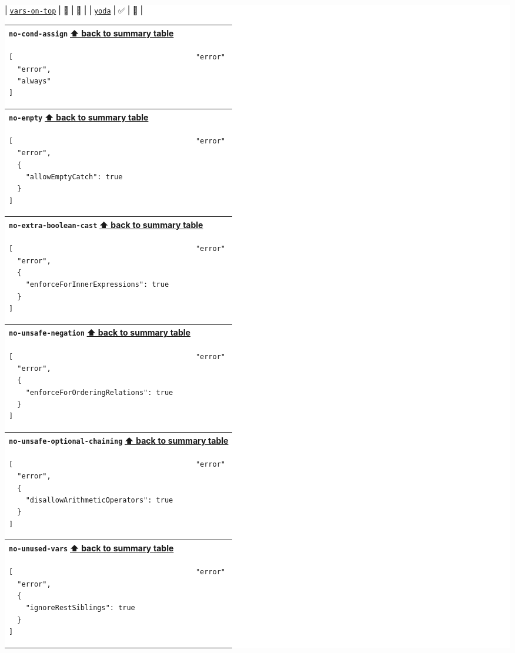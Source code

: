 | [`vars-on-top`] <a id="summary-vars-on-top"></a>                                         | 🚫                                                     | 🚫  |
| [`yoda`] <a id="summary-yoda"></a>                                                       | ✅                                                     | 🚫  |

<table><tr><th colspan="2" align="left"><code>no-cond-assign</code> <a href="#summary-no-cond-assign">⬆️ back to summary table</a> <a id="rule-no-cond-assign"></a></th></tr>
<tr><td><pre><code>[
  "error",
  "always"
]</code></pre></td><td><pre><code>"error"</code></pre></td></tr>
<tr><th colspan="2" align="left"><code>no-empty</code> <a href="#summary-no-empty">⬆️ back to summary table</a> <a id="rule-no-empty"></a></th></tr>
<tr><td><pre><code>[
  "error",
  {
    "allowEmptyCatch": true
  }
]</code></pre></td><td><pre><code>"error"</code></pre></td></tr>
<tr><th colspan="2" align="left"><code>no-extra-boolean-cast</code> <a href="#summary-no-extra-boolean-cast">⬆️ back to summary table</a> <a id="rule-no-extra-boolean-cast"></a></th></tr>
<tr><td><pre><code>[
  "error",
  {
    "enforceForInnerExpressions": true
  }
]</code></pre></td><td><pre><code>"error"</code></pre></td></tr>
<tr><th colspan="2" align="left"><code>no-unsafe-negation</code> <a href="#summary-no-unsafe-negation">⬆️ back to summary table</a> <a id="rule-no-unsafe-negation"></a></th></tr>
<tr><td><pre><code>[
  "error",
  {
    "enforceForOrderingRelations": true
  }
]</code></pre></td><td><pre><code>"error"</code></pre></td></tr>
<tr><th colspan="2" align="left"><code>no-unsafe-optional-chaining</code> <a href="#summary-no-unsafe-optional-chaining">⬆️ back to summary table</a> <a id="rule-no-unsafe-optional-chaining"></a></th></tr>
<tr><td><pre><code>[
  "error",
  {
    "disallowArithmeticOperators": true
  }
]</code></pre></td><td><pre><code>"error"</code></pre></td></tr>
<tr><th colspan="2" align="left"><code>no-unused-vars</code> <a href="#summary-no-unused-vars">⬆️ back to summary table</a> <a id="rule-no-unused-vars"></a></th></tr>
<tr><td><pre><code>[
  "error",
  {
    "ignoreRestSiblings": true
  }
]</code></pre></td><td><pre><code>"error"</code></pre></td></tr></table>


[`accessor-pairs`]: https://eslint.org/docs/latest/rules/accessor-pairs
[`array-callback-return`]: https://eslint.org/docs/latest/rules/array-callback-return
[`arrow-body-style`]: https://eslint.org/docs/latest/rules/arrow-body-style
[`block-scoped-var`]: https://eslint.org/docs/latest/rules/block-scoped-var
[`camelcase`]: https://eslint.org/docs/latest/rules/camelcase
[`capitalized-comments`]: https://eslint.org/docs/latest/rules/capitalized-comments
[`class-methods-use-this`]: https://eslint.org/docs/latest/rules/class-methods-use-this
[`complexity`]: https://eslint.org/docs/latest/rules/complexity
[`consistent-return`]: https://eslint.org/docs/latest/rules/consistent-return
[`consistent-this`]: https://eslint.org/docs/latest/rules/consistent-this
[`constructor-super`]: https://eslint.org/docs/latest/rules/constructor-super
[`curly`]: https://eslint.org/docs/latest/rules/curly
[`default-case`]: https://eslint.org/docs/latest/rules/default-case
[`default-case-last`]: https://eslint.org/docs/latest/rules/default-case-last
[`default-param-last`]: https://eslint.org/docs/latest/rules/default-param-last
[`dot-notation`]: https://eslint.org/docs/latest/rules/dot-notation
[`eqeqeq`]: https://eslint.org/docs/latest/rules/eqeqeq
[`for-direction`]: https://eslint.org/docs/latest/rules/for-direction
[`func-name-matching`]: https://eslint.org/docs/latest/rules/func-name-matching
[`func-names`]: https://eslint.org/docs/latest/rules/func-names
[`func-style`]: https://eslint.org/docs/latest/rules/func-style
[`getter-return`]: https://eslint.org/docs/latest/rules/getter-return
[`grouped-accessor-pairs`]: https://eslint.org/docs/latest/rules/grouped-accessor-pairs
[`guard-for-in`]: https://eslint.org/docs/latest/rules/guard-for-in
[`id-denylist`]: https://eslint.org/docs/latest/rules/id-denylist
[`id-length`]: https://eslint.org/docs/latest/rules/id-length
[`id-match`]: https://eslint.org/docs/latest/rules/id-match
[`init-declarations`]: https://eslint.org/docs/latest/rules/init-declarations
[`logical-assignment-operators`]: https://eslint.org/docs/latest/rules/logical-assignment-operators
[`max-classes-per-file`]: https://eslint.org/docs/latest/rules/max-classes-per-file
[`max-depth`]: https://eslint.org/docs/latest/rules/max-depth
[`max-lines`]: https://eslint.org/docs/latest/rules/max-lines
[`max-lines-per-function`]: https://eslint.org/docs/latest/rules/max-lines-per-function
[`max-nested-callbacks`]: https://eslint.org/docs/latest/rules/max-nested-callbacks
[`max-params`]: https://eslint.org/docs/latest/rules/max-params
[`max-statements`]: https://eslint.org/docs/latest/rules/max-statements
[`new-cap`]: https://eslint.org/docs/latest/rules/new-cap
[`no-alert`]: https://eslint.org/docs/latest/rules/no-alert
[`no-array-constructor`]: https://eslint.org/docs/latest/rules/no-array-constructor
[`no-async-promise-executor`]: https://eslint.org/docs/latest/rules/no-async-promise-executor
[`no-await-in-loop`]: https://eslint.org/docs/latest/rules/no-await-in-loop
[`no-bitwise`]: https://eslint.org/docs/latest/rules/no-bitwise
[`no-caller`]: https://eslint.org/docs/latest/rules/no-caller
[`no-case-declarations`]: https://eslint.org/docs/latest/rules/no-case-declarations
[`no-class-assign`]: https://eslint.org/docs/latest/rules/no-class-assign
[`no-compare-neg-zero`]: https://eslint.org/docs/latest/rules/no-compare-neg-zero
[`no-cond-assign`]: https://eslint.org/docs/latest/rules/no-cond-assign
[`no-console`]: https://eslint.org/docs/latest/rules/no-console
[`no-const-assign`]: https://eslint.org/docs/latest/rules/no-const-assign
[`no-constant-condition`]: https://eslint.org/docs/latest/rules/no-constant-condition
[`no-constructor-return`]: https://eslint.org/docs/latest/rules/no-constructor-return
[`no-continue`]: https://eslint.org/docs/latest/rules/no-continue
[`no-control-regex`]: https://eslint.org/docs/latest/rules/no-control-regex
[`no-debugger`]: https://eslint.org/docs/latest/rules/no-debugger
[`no-delete-var`]: https://eslint.org/docs/latest/rules/no-delete-var
[`no-div-regex`]: https://eslint.org/docs/latest/rules/no-div-regex
[`no-dupe-args`]: https://eslint.org/docs/latest/rules/no-dupe-args
[`no-dupe-class-members`]: https://eslint.org/docs/latest/rules/no-dupe-class-members
[`no-dupe-else-if`]: https://eslint.org/docs/latest/rules/no-dupe-else-if
[`no-dupe-keys`]: https://eslint.org/docs/latest/rules/no-dupe-keys
[`no-duplicate-case`]: https://eslint.org/docs/latest/rules/no-duplicate-case
[`no-duplicate-imports`]: https://eslint.org/docs/latest/rules/no-duplicate-imports
[`no-else-return`]: https://eslint.org/docs/latest/rules/no-else-return
[`no-empty`]: https://eslint.org/docs/latest/rules/no-empty
[`no-empty-character-class`]: https://eslint.org/docs/latest/rules/no-empty-character-class
[`no-empty-function`]: https://eslint.org/docs/latest/rules/no-empty-function
[`no-empty-pattern`]: https://eslint.org/docs/latest/rules/no-empty-pattern
[`no-empty-static-block`]: https://eslint.org/docs/latest/rules/no-empty-static-block
[`no-eq-null`]: https://eslint.org/docs/latest/rules/no-eq-null
[`no-eval`]: https://eslint.org/docs/latest/rules/no-eval
[`no-ex-assign`]: https://eslint.org/docs/latest/rules/no-ex-assign
[`no-extend-native`]: https://eslint.org/docs/latest/rules/no-extend-native
[`no-extra-bind`]: https://eslint.org/docs/latest/rules/no-extra-bind
[`no-extra-boolean-cast`]: https://eslint.org/docs/latest/rules/no-extra-boolean-cast
[`no-extra-label`]: https://eslint.org/docs/latest/rules/no-extra-label
[`no-fallthrough`]: https://eslint.org/docs/latest/rules/no-fallthrough
[`no-func-assign`]: https://eslint.org/docs/latest/rules/no-func-assign
[`no-global-assign`]: https://eslint.org/docs/latest/rules/no-global-assign
[`no-implicit-coercion`]: https://eslint.org/docs/latest/rules/no-implicit-coercion
[`no-implicit-globals`]: https://eslint.org/docs/latest/rules/no-implicit-globals
[`no-implied-eval`]: https://eslint.org/docs/latest/rules/no-implied-eval
[`no-import-assign`]: https://eslint.org/docs/latest/rules/no-import-assign
[`no-inline-comments`]: https://eslint.org/docs/latest/rules/no-inline-comments
[`no-inner-declarations`]: https://eslint.org/docs/latest/rules/no-inner-declarations
[`no-invalid-regexp`]: https://eslint.org/docs/latest/rules/no-invalid-regexp
[`no-invalid-this`]: https://eslint.org/docs/latest/rules/no-invalid-this
[`no-irregular-whitespace`]: https://eslint.org/docs/latest/rules/no-irregular-whitespace
[`no-iterator`]: https://eslint.org/docs/latest/rules/no-iterator
[`no-label-var`]: https://eslint.org/docs/latest/rules/no-label-var
[`no-labels`]: https://eslint.org/docs/latest/rules/no-labels
[`no-lone-blocks`]: https://eslint.org/docs/latest/rules/no-lone-blocks
[`no-lonely-if`]: https://eslint.org/docs/latest/rules/no-lonely-if
[`no-loop-func`]: https://eslint.org/docs/latest/rules/no-loop-func
[`no-loss-of-precision`]: https://eslint.org/docs/latest/rules/no-loss-of-precision
[`no-magic-numbers`]: https://eslint.org/docs/latest/rules/no-magic-numbers
[`no-multi-assign`]: https://eslint.org/docs/latest/rules/no-multi-assign
[`no-multi-str`]: https://eslint.org/docs/latest/rules/no-multi-str
[`no-negated-condition`]: https://eslint.org/docs/latest/rules/no-negated-condition
[`no-nested-ternary`]: https://eslint.org/docs/latest/rules/no-nested-ternary
[`no-new`]: https://eslint.org/docs/latest/rules/no-new
[`no-new-func`]: https://eslint.org/docs/latest/rules/no-new-func
[`no-new-native-nonconstructor`]: https://eslint.org/docs/latest/rules/no-new-native-nonconstructor
[`no-new-wrappers`]: https://eslint.org/docs/latest/rules/no-new-wrappers
[`no-nonoctal-decimal-escape`]: https://eslint.org/docs/latest/rules/no-nonoctal-decimal-escape
[`no-obj-calls`]: https://eslint.org/docs/latest/rules/no-obj-calls
[`no-object-constructor`]: https://eslint.org/docs/latest/rules/no-object-constructor
[`no-octal`]: https://eslint.org/docs/latest/rules/no-octal
[`no-octal-escape`]: https://eslint.org/docs/latest/rules/no-octal-escape
[`no-param-reassign`]: https://eslint.org/docs/latest/rules/no-param-reassign
[`no-plusplus`]: https://eslint.org/docs/latest/rules/no-plusplus
[`no-promise-executor-return`]: https://eslint.org/docs/latest/rules/no-promise-executor-return
[`no-proto`]: https://eslint.org/docs/latest/rules/no-proto
[`no-prototype-builtins`]: https://eslint.org/docs/latest/rules/no-prototype-builtins
[`no-redeclare`]: https://eslint.org/docs/latest/rules/no-redeclare
[`no-regex-spaces`]: https://eslint.org/docs/latest/rules/no-regex-spaces
[`no-restricted-exports`]: https://eslint.org/docs/latest/rules/no-restricted-exports
[`no-restricted-globals`]: https://eslint.org/docs/latest/rules/no-restricted-globals
[`no-restricted-imports`]: https://eslint.org/docs/latest/rules/no-restricted-imports
[`no-restricted-properties`]: https://eslint.org/docs/latest/rules/no-restricted-properties
[`no-restricted-syntax`]: https://eslint.org/docs/latest/rules/no-restricted-syntax
[`no-return-assign`]: https://eslint.org/docs/latest/rules/no-return-assign
[`no-script-url`]: https://eslint.org/docs/latest/rules/no-script-url
[`no-self-assign`]: https://eslint.org/docs/latest/rules/no-self-assign
[`no-self-compare`]: https://eslint.org/docs/latest/rules/no-self-compare
[`no-sequences`]: https://eslint.org/docs/latest/rules/no-sequences
[`no-setter-return`]: https://eslint.org/docs/latest/rules/no-setter-return
[`no-shadow`]: https://eslint.org/docs/latest/rules/no-shadow
[`no-shadow-restricted-names`]: https://eslint.org/docs/latest/rules/no-shadow-restricted-names
[`no-sparse-arrays`]: https://eslint.org/docs/latest/rules/no-sparse-arrays
[`no-template-curly-in-string`]: https://eslint.org/docs/latest/rules/no-template-curly-in-string
[`no-ternary`]: https://eslint.org/docs/latest/rules/no-ternary
[`no-this-before-super`]: https://eslint.org/docs/latest/rules/no-this-before-super
[`no-throw-literal`]: https://eslint.org/docs/latest/rules/no-throw-literal
[`no-unassigned-vars`]: https://eslint.org/docs/latest/rules/no-unassigned-vars
[`no-undef`]: https://eslint.org/docs/latest/rules/no-undef
[`no-undef-init`]: https://eslint.org/docs/latest/rules/no-undef-init
[`no-undefined`]: https://eslint.org/docs/latest/rules/no-undefined
[`no-underscore-dangle`]: https://eslint.org/docs/latest/rules/no-underscore-dangle
[`no-unexpected-multiline`]: https://eslint.org/docs/latest/rules/no-unexpected-multiline
[`no-unmodified-loop-condition`]: https://eslint.org/docs/latest/rules/no-unmodified-loop-condition
[`no-unneeded-ternary`]: https://eslint.org/docs/latest/rules/no-unneeded-ternary
[`no-unreachable`]: https://eslint.org/docs/latest/rules/no-unreachable
[`no-unreachable-loop`]: https://eslint.org/docs/latest/rules/no-unreachable-loop
[`no-unsafe-finally`]: https://eslint.org/docs/latest/rules/no-unsafe-finally
[`no-unsafe-negation`]: https://eslint.org/docs/latest/rules/no-unsafe-negation
[`no-unsafe-optional-chaining`]: https://eslint.org/docs/latest/rules/no-unsafe-optional-chaining
[`no-unused-expressions`]: https://eslint.org/docs/latest/rules/no-unused-expressions
[`no-unused-labels`]: https://eslint.org/docs/latest/rules/no-unused-labels
[`no-unused-vars`]: https://eslint.org/docs/latest/rules/no-unused-vars
[`no-use-before-define`]: https://eslint.org/docs/latest/rules/no-use-before-define
[`no-useless-assignment`]: https://eslint.org/docs/latest/rules/no-useless-assignment
[`no-useless-backreference`]: https://eslint.org/docs/latest/rules/no-useless-backreference
[`no-useless-call`]: https://eslint.org/docs/latest/rules/no-useless-call
[`no-useless-catch`]: https://eslint.org/docs/latest/rules/no-useless-catch
[`no-useless-computed-key`]: https://eslint.org/docs/latest/rules/no-useless-computed-key
[`no-useless-concat`]: https://eslint.org/docs/latest/rules/no-useless-concat
[`no-useless-constructor`]: https://eslint.org/docs/latest/rules/no-useless-constructor
[`no-useless-escape`]: https://eslint.org/docs/latest/rules/no-useless-escape
[`no-useless-rename`]: https://eslint.org/docs/latest/rules/no-useless-rename
[`no-useless-return`]: https://eslint.org/docs/latest/rules/no-useless-return
[`no-var`]: https://eslint.org/docs/latest/rules/no-var
[`no-void`]: https://eslint.org/docs/latest/rules/no-void
[`no-warning-comments`]: https://eslint.org/docs/latest/rules/no-warning-comments
[`no-with`]: https://eslint.org/docs/latest/rules/no-with
[`object-shorthand`]: https://eslint.org/docs/latest/rules/object-shorthand
[`one-var`]: https://eslint.org/docs/latest/rules/one-var
[`operator-assignment`]: https://eslint.org/docs/latest/rules/operator-assignment
[`prefer-arrow-callback`]: https://eslint.org/docs/latest/rules/prefer-arrow-callback
[`prefer-const`]: https://eslint.org/docs/latest/rules/prefer-const
[`prefer-destructuring`]: https://eslint.org/docs/latest/rules/prefer-destructuring
[`prefer-named-capture-group`]: https://eslint.org/docs/latest/rules/prefer-named-capture-group
[`prefer-numeric-literals`]: https://eslint.org/docs/latest/rules/prefer-numeric-literals
[`prefer-object-has-own`]: https://eslint.org/docs/latest/rules/prefer-object-has-own
[`prefer-object-spread`]: https://eslint.org/docs/latest/rules/prefer-object-spread
[`prefer-promise-reject-errors`]: https://eslint.org/docs/latest/rules/prefer-promise-reject-errors
[`prefer-regex-literals`]: https://eslint.org/docs/latest/rules/prefer-regex-literals
[`prefer-rest-params`]: https://eslint.org/docs/latest/rules/prefer-rest-params
[`prefer-spread`]: https://eslint.org/docs/latest/rules/prefer-spread
[`prefer-template`]: https://eslint.org/docs/latest/rules/prefer-template
[`radix`]: https://eslint.org/docs/latest/rules/radix
[`require-atomic-updates`]: https://eslint.org/docs/latest/rules/require-atomic-updates
[`require-await`]: https://eslint.org/docs/latest/rules/require-await
[`require-unicode-regexp`]: https://eslint.org/docs/latest/rules/require-unicode-regexp
[`require-yield`]: https://eslint.org/docs/latest/rules/require-yield
[`sort-imports`]: https://eslint.org/docs/latest/rules/sort-imports
[`sort-keys`]: https://eslint.org/docs/latest/rules/sort-keys
[`sort-vars`]: https://eslint.org/docs/latest/rules/sort-vars
[`strict`]: https://eslint.org/docs/latest/rules/strict
[`symbol-description`]: https://eslint.org/docs/latest/rules/symbol-description
[`unicode-bom`]: https://eslint.org/docs/latest/rules/unicode-bom
[`use-isnan`]: https://eslint.org/docs/latest/rules/use-isnan
[`valid-typeof`]: https://eslint.org/docs/latest/rules/valid-typeof
[`vars-on-top`]: https://eslint.org/docs/latest/rules/vars-on-top
[`yoda`]: https://eslint.org/docs/latest/rules/yoda
[`import-x/first`]: https://github.com/un-ts/eslint-plugin-import-x/blob/v4.16.1/docs/rules/first.md
[`import-x/named`]: https://github.com/un-ts/eslint-plugin-import-x/blob/v4.16.1/docs/rules/named.md
[`import-x/order`]: https://github.com/un-ts/eslint-plugin-import-x/blob/v4.16.1/docs/rules/order.md